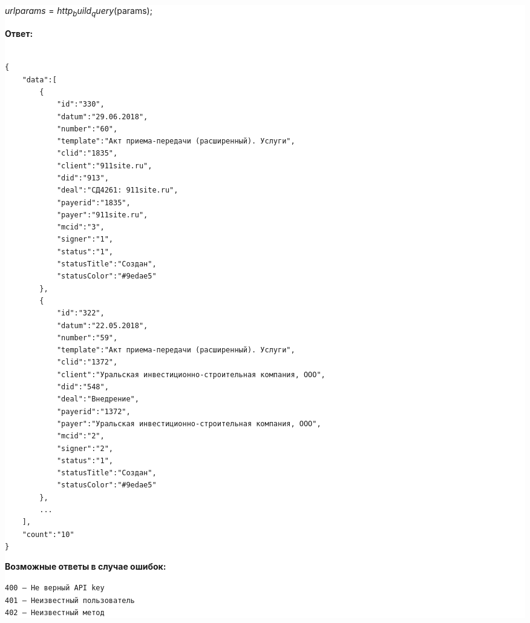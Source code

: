 $urlparams = http_build_query($params);

</code></pre>

**Ответ:**

<pre><code class="json">
{
	"data":[
		{
			"id":"330",
			"datum":"29.06.2018",
			"number":"60",
			"template":"Акт приема-передачи (расширенный). Услуги",
			"clid":"1835",
			"client":"911site.ru",
			"did":"913",
			"deal":"СД4261: 911site.ru",
			"payerid":"1835",
			"payer":"911site.ru",
			"mcid":"3",
			"signer":"1",
			"status":"1",
			"statusTitle":"Создан",
			"statusColor":"#9edae5"
		},
		{
			"id":"322",
			"datum":"22.05.2018",
			"number":"59",
			"template":"Акт приема-передачи (расширенный). Услуги",
			"clid":"1372",
			"client":"Уральская инвестиционно-строительная компания, ООО",
			"did":"548",
			"deal":"Внедрение",
			"payerid":"1372",
			"payer":"Уральская инвестиционно-строительная компания, ООО",
			"mcid":"2",
			"signer":"2",
			"status":"1",
			"statusTitle":"Создан",
			"statusColor":"#9edae5"
		},
		...
	],
	"count":"10"
}
</code></pre>

**Возможные ответы в случае ошибок:**

    400 – Не верный API key
    401 – Неизвестный пользователь
    402 – Неизвестный метод
